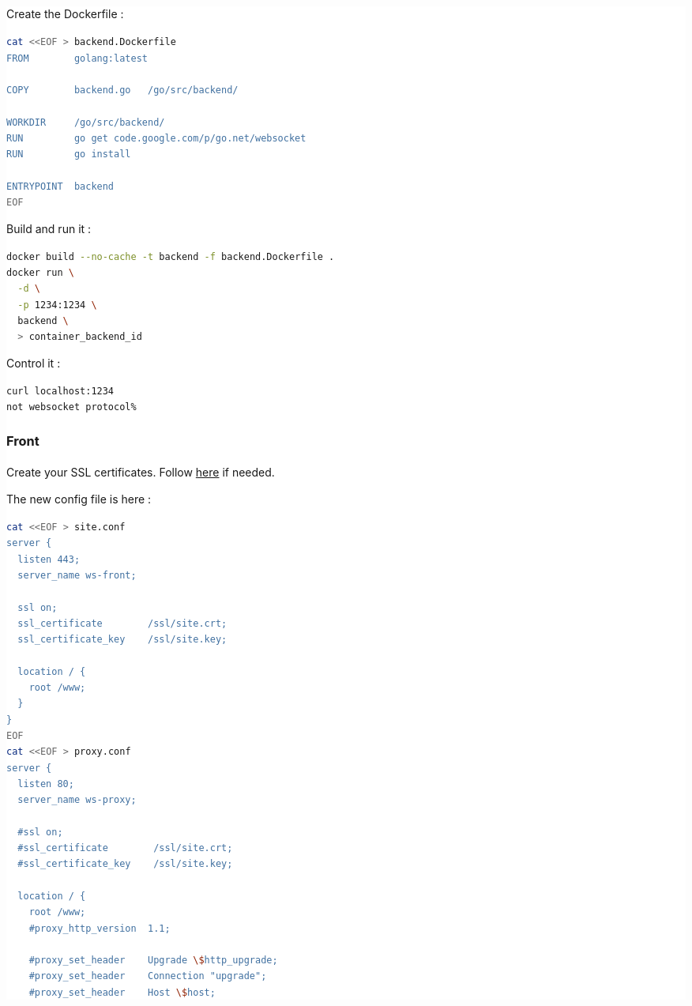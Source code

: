Create the Dockerfile :
```bash
cat <<EOF > backend.Dockerfile
FROM        golang:latest

COPY        backend.go   /go/src/backend/

WORKDIR     /go/src/backend/
RUN         go get code.google.com/p/go.net/websocket
RUN         go install

ENTRYPOINT  backend
EOF
```

Build and run it :
```bash
docker build --no-cache -t backend -f backend.Dockerfile .
docker run \
  -d \
  -p 1234:1234 \
  backend \
  > container_backend_id
```

Control it :
```bash
curl localhost:1234
not websocket protocol%
```

### Front
Create your SSL certificates. Follow [here](#the-ssl-example) if needed.

The new config file is here :
```bash
cat <<EOF > site.conf
server {
  listen 443;
  server_name ws-front;

  ssl on;
  ssl_certificate        /ssl/site.crt;
  ssl_certificate_key    /ssl/site.key;

  location / {
    root /www;
  }
}
EOF
cat <<EOF > proxy.conf
server {
  listen 80;
  server_name ws-proxy;

  #ssl on;
  #ssl_certificate        /ssl/site.crt;
  #ssl_certificate_key    /ssl/site.key;

  location / {
    root /www;
    #proxy_http_version  1.1;

    #proxy_set_header    Upgrade \$http_upgrade;
    #proxy_set_header    Connection "upgrade";
    #proxy_set_header    Host \$host;
```